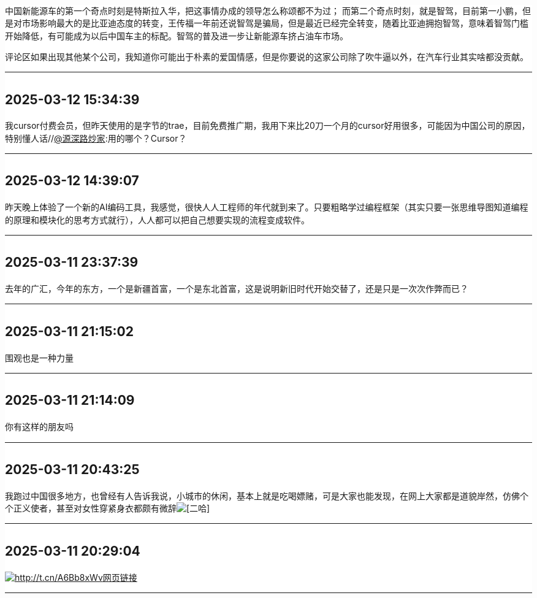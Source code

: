中国新能源车的第一个奇点时刻是特斯拉入华，把这事情办成的领导怎么称颂都不为过；
而第二个奇点时刻，就是智驾，目前第一小鹏，但是对市场影响最大的是比亚迪态度的转变，王传福一年前还说智驾是骗局，但是最近已经完全转变，随着比亚迪拥抱智驾，意味着智驾门槛开始降低，有可能成为以后中国车主的标配。智驾的普及进一步让新能源车挤占油车市场。

评论区如果出现其他某个公司，我知道你可能出于朴素的爱国情感，但是你要说的这家公司除了吹牛逼以外，在汽车行业其实啥都没贡献。

---

## 2025-03-12 15:34:39

我cursor付费会员，但昨天使用的是字节的trae，目前免费推广期，我用下来比20刀一个月的cursor好用很多，可能因为中国公司的原因，特别懂人话//<a href=/n/源深路炒家 usercard="name=@源深路炒家">@源深路炒家</a>:用的哪个？Cursor？

---

## 2025-03-12 14:39:07

昨天晚上体验了一个新的AI编码工具，我感觉，很快人人工程师的年代就到来了。只要粗略学过编程框架（其实只要一张思维导图知道编程的原理和模块化的思考方式就行），人人都可以把自己想要实现的流程变成软件。 ​​​

---

## 2025-03-11 23:37:39

去年的广汇，今年的东方，一个是新疆首富，一个是东北首富，这是说明新旧时代开始交替了，还是只是一次次作弊而已？ ​​​

---

## 2025-03-11 21:15:02

围观也是一种力量

---

## 2025-03-11 21:14:09

你有这样的朋友吗 ​​​

---

## 2025-03-11 20:43:25

我跑过中国很多地方，也曾经有人告诉我说，小城市的休闲，基本上就是吃喝嫖赌，可是大家也能发现，在网上大家都是道貌岸然，仿佛个个正义使者，甚至对女性穿紧身衣都颇有微辞<img alt="[二哈]" title="[二哈]" src="https://face.t.sinajs.cn/t4/appstyle/expression/ext/normal/22/2018new_erha_org.png" /> ​​​

---

## 2025-03-11 20:29:04

<a target="_blank" href="//weibo.cn/sinaurl?u=https%3A%2F%2Fmp.weixin.qq.com%2Fs%2FAJfUPQ1fLAZ7Y4MUyl9ZgA"><img class="icon-link" title="http://t.cn/A6Bb8xWv" src="https://h5.sinaimg.cn/upload/2015/09/25/3/timeline_card_small_web_default.png"/>网页链接</a>

---
